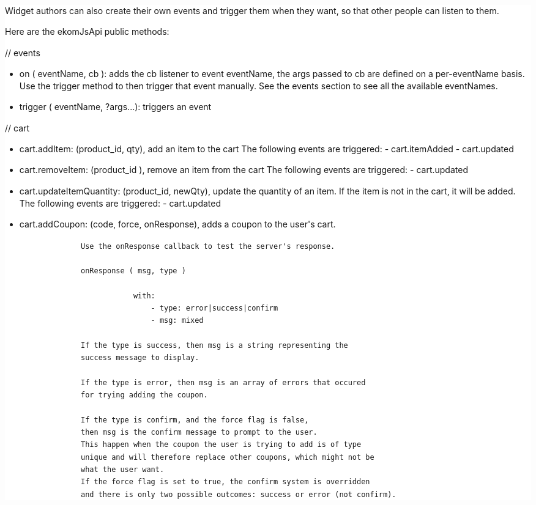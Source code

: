 Widget authors can also create their own events and trigger them when they want,
so that other people can listen to them.

 


Here are the ekomJsApi public methods:



// events
- on ( eventName, cb ): adds the cb listener to event eventName,
            the args passed to cb are defined on a per-eventName basis.
            Use the trigger method to then trigger that event manually.
            See the events section to see all the available eventNames.
            
- trigger ( eventName, ?args...): triggers an event 


 
// cart
- cart.addItem: (product_id, qty), add an item to the cart
                    The following events are triggered:
                        - cart.itemAdded
                        - cart.updated
                        
- cart.removeItem: (product_id ), remove an item from the cart
                    The following events are triggered:
                        - cart.updated
                         

- cart.updateItemQuantity: (product_id, newQty), update the quantity of an item.
                            If the item is not in the cart, it will be added.
                    The following events are triggered:
                        - cart.updated
                                                    
- cart.addCoupon: (code, force, onResponse), adds a coupon to the user's cart.

                    Use the onResponse callback to test the server's response.
                    
                    onResponse ( msg, type )
                            
                                with: 
                                    - type: error|success|confirm
                                    - msg: mixed
                                    
                    If the type is success, then msg is a string representing the 
                    success message to display.
                    
                    If the type is error, then msg is an array of errors that occured 
                    for trying adding the coupon.
                    
                    If the type is confirm, and the force flag is false, 
                    then msg is the confirm message to prompt to the user.
                    This happen when the coupon the user is trying to add is of type
                    unique and will therefore replace other coupons, which might not be
                    what the user want.
                    If the force flag is set to true, the confirm system is overridden
                    and there is only two possible outcomes: success or error (not confirm).
                                                                         
                                    